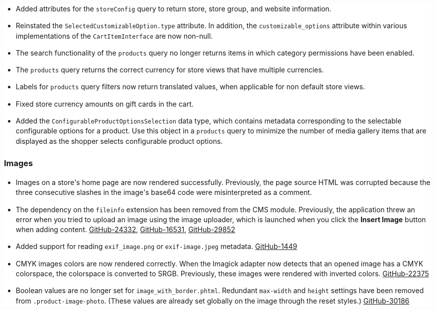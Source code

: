 

*  Added attributes for the `storeConfig` query to return store, store group, and website information.



*  Reinstated the `SelectedCustomizableOption.type` attribute. In addition, the `customizable_options` attribute within various implementations of the `CartItemInterface` are now non-null.



*  The search functionality of the `products` query no longer returns items in which category permissions have been enabled.



*  The `products` query returns the correct currency for store views that have multiple currencies.



*  Labels for `products` query filters now return translated values, when applicable for non default store views.



*  Fixed store currency amounts on gift cards in the cart.



*  Added the `ConfigurableProductOptionsSelection` data type, which contains metadata corresponding to the selectable configurable options for a product. Use this object in a `products` query to minimize the number of media gallery items that are displayed as the shopper selects configurable product options.

### Images



*  Images on a store's home page are now rendered successfully. Previously, the page source HTML was corrupted because the three consecutive slashes in the image's base64 code were misinterpreted as a comment.



*  The dependency on the `fileinfo` extension has been removed from the CMS module. Previously, the application threw an error when you tried to upload an image using the image uploader, which is launched when you click the **Insert Image** button when adding content. [GitHub-24332](https://github.com/magento/magento2/issues/24332), [GitHub-16531](https://github.com/magento/magento2/issues/16531), [GitHub-29852](https://github.com/magento/magento2/issues/29852)



*  Added support for reading `exif_image.png` or `exif-image.jpeg` metadata. [GitHub-1449](https://github.com/magento/adobe-stock-integration/issues/1449)



*  CMYK images colors are now rendered correctly. When the Imagick adapter now detects that an opened image has a CMYK colorspace, the colorspace is converted  to SRGB. Previously, these images were rendered with inverted colors. [GitHub-22375](https://github.com/magento/magento2/issues/22375)



*  Boolean values are no longer set for `image_with_border.phtml`. Redundant `max-width` and `height` settings have been removed from `.product-image-photo`. (These values are already set globally on the image through the reset styles.) [GitHub-30186](https://github.com/magento/magento2/issues/30186)
